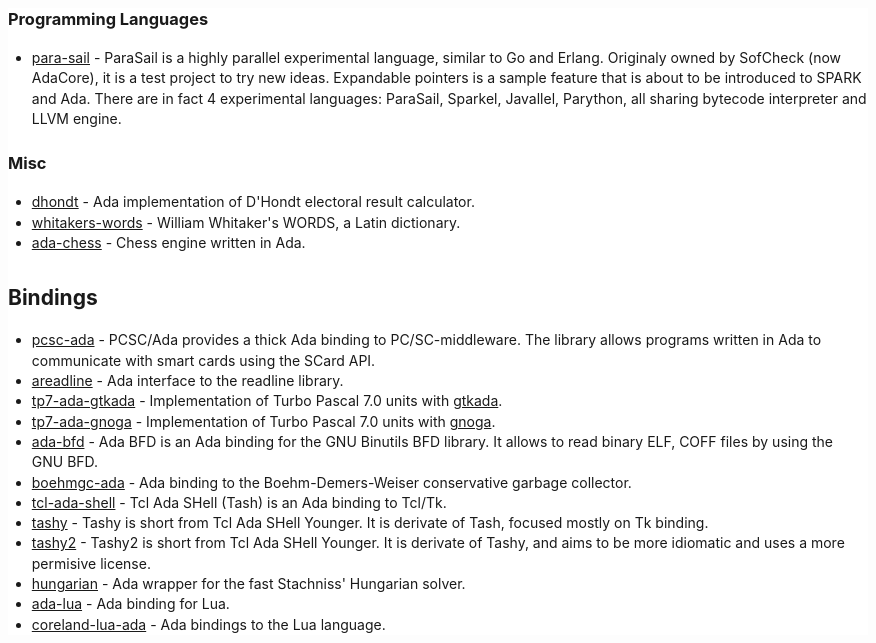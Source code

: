 [dashera]: https://github.com/SMerrony/dashera
[yotroc]: https://github.com/docandrew/YOTROC

### Programming Languages
- [para-sail](http://parasail-lang.org/) - ParaSail is a highly parallel experimental language, similar to Go and Erlang. Originaly owned by SofCheck (now AdaCore), it is a test project to try new ideas. Expandable pointers is a sample feature that is about to be introduced to SPARK and Ada. There are in fact 4 experimental languages: ParaSail, Sparkel, Javallel, Parython, all sharing bytecode interpreter and LLVM engine.

### Misc
- [dhondt](https://github.com/simonjwright/dhondt) - Ada implementation of D'Hondt electoral result calculator.
- [whitakers-words] - William Whitaker's WORDS, a Latin dictionary.
- [ada-chess] - Chess engine written in Ada.

[whitakers-words]: https://github.com/mk270/whitakers-words
[ada-chess]: https://www.adachess.com/

## Bindings

- [pcsc-ada](https://www.codelabs.ch/pcscada) - PCSC/Ada provides a thick Ada binding to PC/SC-middleware. The library allows programs written in Ada to communicate with smart cards using the SCard API.
- [areadline](https://github.com/samueltardieu/areadline) - Ada interface to the readline library.
- [tp7-ada-gtkada](https://github.com/Blady-Com/tp7ada-gtkada) - Implementation of Turbo Pascal 7.0 units with [gtkada].
- [tp7-ada-gnoga](https://github.com/Blady-Com/tp7ada-gnoga) - Implementation of Turbo Pascal 7.0 units with [gnoga].
- [ada-bfd](https://github.com/stcarrez/ada-bfd) - Ada BFD is an Ada binding for the GNU Binutils BFD library. It allows to read binary ELF, COFF files by using the GNU BFD.
- [boehmgc-ada](https://github.com/ytomino/boehmgc-ada) - Ada binding to the Boehm-Demers-Weiser conservative garbage collector.
- [tcl-ada-shell](https://github.com/simonjwright/tcladashell) - Tcl Ada SHell (Tash) is an Ada binding to Tcl/Tk.
- [tashy](https://github.com/thindil/tashy) - Tashy is short from Tcl Ada SHell Younger. It is derivate of Tash, focused mostly on Tk binding.
- [tashy2](https://github.com/thindil/tashy2) - Tashy2 is short from Tcl Ada SHell Younger. It is derivate of Tashy, and aims to be more idiomatic and uses a more permisive license.
- [hungarian](https://github.com/mosteo/hungarian) - Ada wrapper for the fast Stachniss' Hungarian solver.
- [ada-lua](https://github.com/AdaCore/ada-lua) - Ada binding for Lua.
- [coreland-lua-ada](https://github.com/io7m/coreland-lua-ada) - Ada bindings to the Lua language.


[ada-runtime]: https://github.com/Componolit/ada-runtime
[adawebpack]: https://github.com/godunko/adawebpack
[civ-klon]: https://github.com/HonkiTonk/Civ-Klon
[gnoga]: https://sourceforge.net/projects/gnoga/
[gtkada]: https://github.com/AdaCore/gtkada
[ada-gui]: https://github.com/jrcarter/Ada_GUI
[matreshka]: https://github.com/godunko/matreshka
[aicwl]: http://www.dmitry-kazakov.de/ada/aicwl.htm
[zip-ada]: https://github.com/zertovitch/zip-ada
[protobuf]: https://github.com/reznikmm/protobuf
[ada-toml]: https://github.com/pmderodat/ada-toml
[template-parser]: https://github.com/AdaCore/templates-parser
[asfml]: https://github.com/mgrojo/ASFML
[plplot]: https://sourceforge.net/projects/plplot/
[coreland-openal-ada]: https://github.com/io7m/coreland-openal-ada
[max-home-automation]: https://sourceforge.net/projects/max-home-automation/